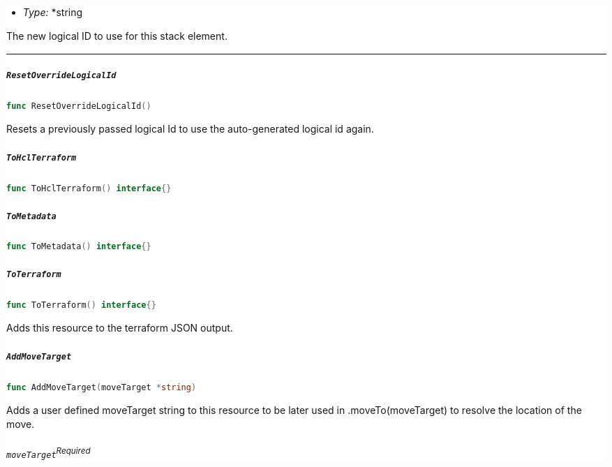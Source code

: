 - *Type:* *string

The new logical ID to use for this stack element.

---

##### `ResetOverrideLogicalId` <a name="ResetOverrideLogicalId" id="rhizo-co-terraform-provider-oci.datacatalogCatalogPrivateEndpoint.DatacatalogCatalogPrivateEndpoint.resetOverrideLogicalId"></a>

```go
func ResetOverrideLogicalId()
```

Resets a previously passed logical Id to use the auto-generated logical id again.

##### `ToHclTerraform` <a name="ToHclTerraform" id="rhizo-co-terraform-provider-oci.datacatalogCatalogPrivateEndpoint.DatacatalogCatalogPrivateEndpoint.toHclTerraform"></a>

```go
func ToHclTerraform() interface{}
```

##### `ToMetadata` <a name="ToMetadata" id="rhizo-co-terraform-provider-oci.datacatalogCatalogPrivateEndpoint.DatacatalogCatalogPrivateEndpoint.toMetadata"></a>

```go
func ToMetadata() interface{}
```

##### `ToTerraform` <a name="ToTerraform" id="rhizo-co-terraform-provider-oci.datacatalogCatalogPrivateEndpoint.DatacatalogCatalogPrivateEndpoint.toTerraform"></a>

```go
func ToTerraform() interface{}
```

Adds this resource to the terraform JSON output.

##### `AddMoveTarget` <a name="AddMoveTarget" id="rhizo-co-terraform-provider-oci.datacatalogCatalogPrivateEndpoint.DatacatalogCatalogPrivateEndpoint.addMoveTarget"></a>

```go
func AddMoveTarget(moveTarget *string)
```

Adds a user defined moveTarget string to this resource to be later used in .moveTo(moveTarget) to resolve the location of the move.

###### `moveTarget`<sup>Required</sup> <a name="moveTarget" id="rhizo-co-terraform-provider-oci.datacatalogCatalogPrivateEndpoint.DatacatalogCatalogPrivateEndpoint.addMoveTarget.parameter.moveTarget"></a>
